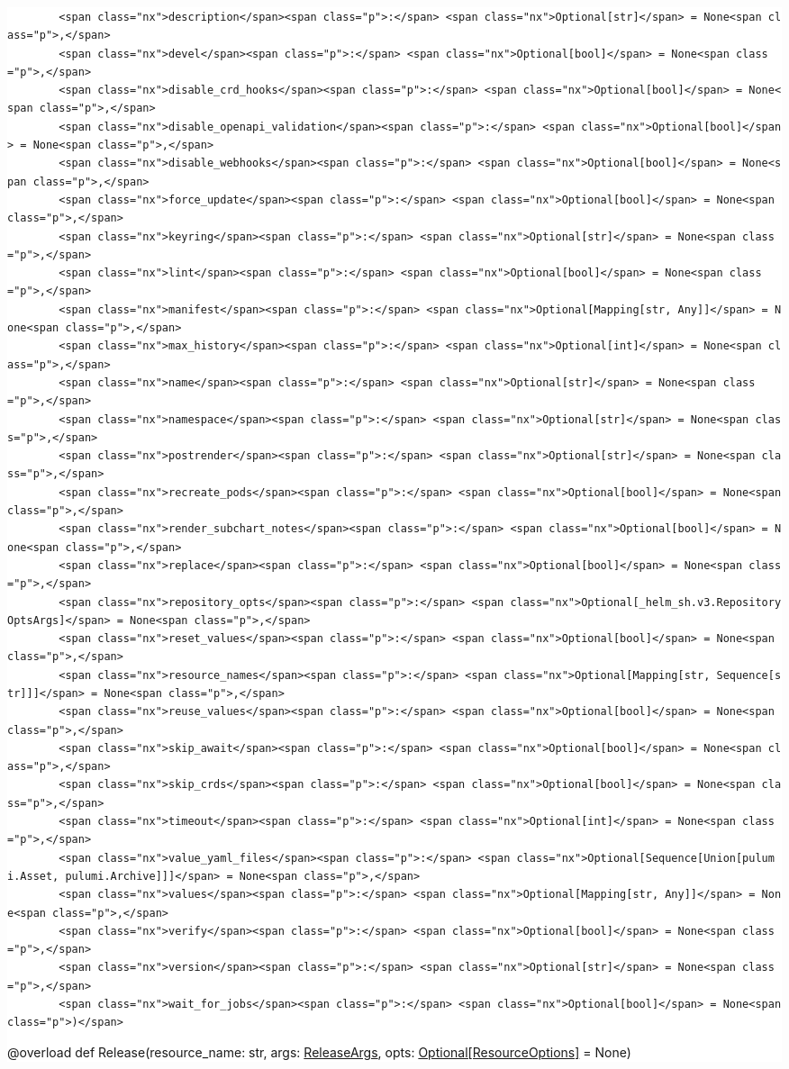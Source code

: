             <span class="nx">description</span><span class="p">:</span> <span class="nx">Optional[str]</span> = None<span class="p">,</span>
            <span class="nx">devel</span><span class="p">:</span> <span class="nx">Optional[bool]</span> = None<span class="p">,</span>
            <span class="nx">disable_crd_hooks</span><span class="p">:</span> <span class="nx">Optional[bool]</span> = None<span class="p">,</span>
            <span class="nx">disable_openapi_validation</span><span class="p">:</span> <span class="nx">Optional[bool]</span> = None<span class="p">,</span>
            <span class="nx">disable_webhooks</span><span class="p">:</span> <span class="nx">Optional[bool]</span> = None<span class="p">,</span>
            <span class="nx">force_update</span><span class="p">:</span> <span class="nx">Optional[bool]</span> = None<span class="p">,</span>
            <span class="nx">keyring</span><span class="p">:</span> <span class="nx">Optional[str]</span> = None<span class="p">,</span>
            <span class="nx">lint</span><span class="p">:</span> <span class="nx">Optional[bool]</span> = None<span class="p">,</span>
            <span class="nx">manifest</span><span class="p">:</span> <span class="nx">Optional[Mapping[str, Any]]</span> = None<span class="p">,</span>
            <span class="nx">max_history</span><span class="p">:</span> <span class="nx">Optional[int]</span> = None<span class="p">,</span>
            <span class="nx">name</span><span class="p">:</span> <span class="nx">Optional[str]</span> = None<span class="p">,</span>
            <span class="nx">namespace</span><span class="p">:</span> <span class="nx">Optional[str]</span> = None<span class="p">,</span>
            <span class="nx">postrender</span><span class="p">:</span> <span class="nx">Optional[str]</span> = None<span class="p">,</span>
            <span class="nx">recreate_pods</span><span class="p">:</span> <span class="nx">Optional[bool]</span> = None<span class="p">,</span>
            <span class="nx">render_subchart_notes</span><span class="p">:</span> <span class="nx">Optional[bool]</span> = None<span class="p">,</span>
            <span class="nx">replace</span><span class="p">:</span> <span class="nx">Optional[bool]</span> = None<span class="p">,</span>
            <span class="nx">repository_opts</span><span class="p">:</span> <span class="nx">Optional[_helm_sh.v3.RepositoryOptsArgs]</span> = None<span class="p">,</span>
            <span class="nx">reset_values</span><span class="p">:</span> <span class="nx">Optional[bool]</span> = None<span class="p">,</span>
            <span class="nx">resource_names</span><span class="p">:</span> <span class="nx">Optional[Mapping[str, Sequence[str]]]</span> = None<span class="p">,</span>
            <span class="nx">reuse_values</span><span class="p">:</span> <span class="nx">Optional[bool]</span> = None<span class="p">,</span>
            <span class="nx">skip_await</span><span class="p">:</span> <span class="nx">Optional[bool]</span> = None<span class="p">,</span>
            <span class="nx">skip_crds</span><span class="p">:</span> <span class="nx">Optional[bool]</span> = None<span class="p">,</span>
            <span class="nx">timeout</span><span class="p">:</span> <span class="nx">Optional[int]</span> = None<span class="p">,</span>
            <span class="nx">value_yaml_files</span><span class="p">:</span> <span class="nx">Optional[Sequence[Union[pulumi.Asset, pulumi.Archive]]]</span> = None<span class="p">,</span>
            <span class="nx">values</span><span class="p">:</span> <span class="nx">Optional[Mapping[str, Any]]</span> = None<span class="p">,</span>
            <span class="nx">verify</span><span class="p">:</span> <span class="nx">Optional[bool]</span> = None<span class="p">,</span>
            <span class="nx">version</span><span class="p">:</span> <span class="nx">Optional[str]</span> = None<span class="p">,</span>
            <span class="nx">wait_for_jobs</span><span class="p">:</span> <span class="nx">Optional[bool]</span> = None<span class="p">)</span>
<span class=nd>@overload</span>
<span class="k">def </span><span class="nx">Release</span><span class="p">(</span><span class="nx">resource_name</span><span class="p">:</span> <span class="nx">str</span><span class="p">,</span>
            <span class="nx">args</span><span class="p">:</span> <span class="nx"><a href="#inputs">ReleaseArgs</a></span><span class="p">,</span>
            <span class="nx">opts</span><span class="p">:</span> <span class="nx"><a href="/docs/reference/pkg/python/pulumi/#pulumi.ResourceOptions">Optional[ResourceOptions]</a></span> = None<span class="p">)</span></code></pre></div>